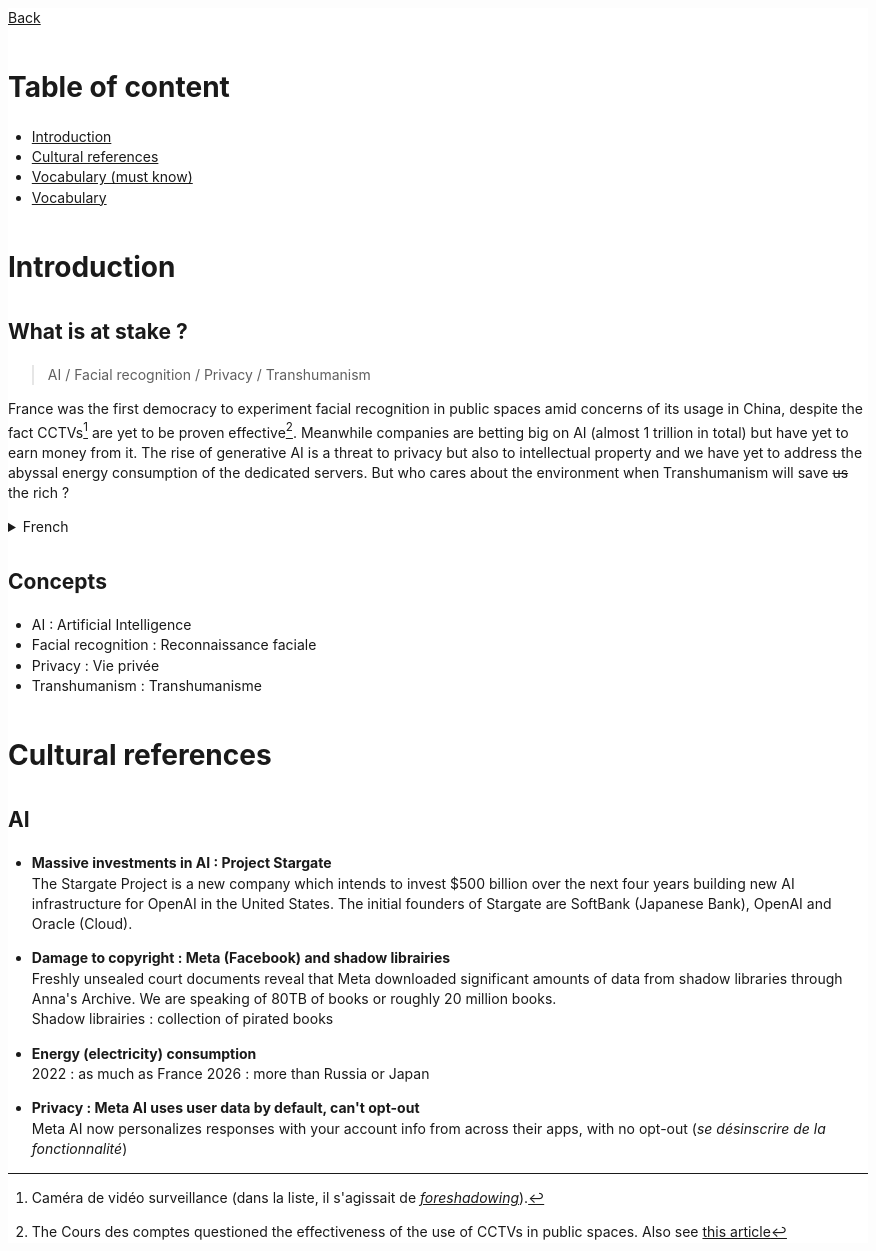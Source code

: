 [Back](../README.md)

# Table of content

* [Introduction](#introduction)
* [Cultural references](#cultural-references)
* [Vocabulary (must know)](#vocabulary-must-know)
* [Vocabulary](#vocabulary)

# Introduction

## What is at stake ?

> AI / Facial recognition / Privacy / Transhumanism

France was the first democracy to experiment facial recognition in public spaces amid concerns of its usage in China, despite the fact CCTVs[^1] are yet to be proven effective[^2]. Meanwhile companies are betting big on AI (almost 1 trillion in total) but have yet to earn money from it. The rise of generative AI is a threat to privacy but also to intellectual property and we have yet to address the abyssal energy consumption of the dedicated servers. But who cares about the environment when Transhumanism will save ~~us~~ the rich ?
<details><summary>French</summary></details>

## Concepts

* AI : Artificial Intelligence
* Facial recognition : Reconnaissance faciale
* Privacy : Vie privée
* Transhumanism : Transhumanisme

# Cultural references

## AI

* **Massive investments in AI : Project Stargate**  
The Stargate Project is a new company which intends to invest $500 billion over the next four years building new AI infrastructure for OpenAI in the United States. The initial founders of Stargate are SoftBank (Japanese Bank), OpenAI and Oracle (Cloud).

* **Damage to copyright : Meta (Facebook) and shadow librairies**  
Freshly unsealed court documents reveal that Meta downloaded significant amounts of data from shadow libraries through Anna's Archive. We are speaking of 80TB of books or roughly 20 million books.  
Shadow librairies : collection of pirated books

* **Energy (electricity) consumption**  
2022 : as much as France
2026 : more than Russia or Japan

* **Privacy : Meta AI uses user data by default, can't opt-out**  
Meta AI now personalizes responses with your account info from across their apps, with no opt-out (*se désinscrire de la fonctionnalité*)  


[^1]: Caméra de vidéo surveillance (dans la liste, il s'agissait de [*foreshadowing*](https://fr.wikipedia.org/wiki/Foreshadowing)).
[^2]: The Cours des comptes questioned the effectiveness of the use of CCTVs in public spaces. Also see [this article](https://www.lemonde.fr/societe/article/2022/02/10/la-videosurveillance-a-paris-critiquee-par-la-cour-des-comptes_6113170_3224.html)
[^3]: See [this article](https://www.laquadrature.net/2025/02/07/vsa-jusquen-2027-quand-le-gouvernement-ose-tout/)
[^4]: See [this article](https://www.japantimes.co.jp/news/2022/02/07/business/seven-bank-facial-recognition/)